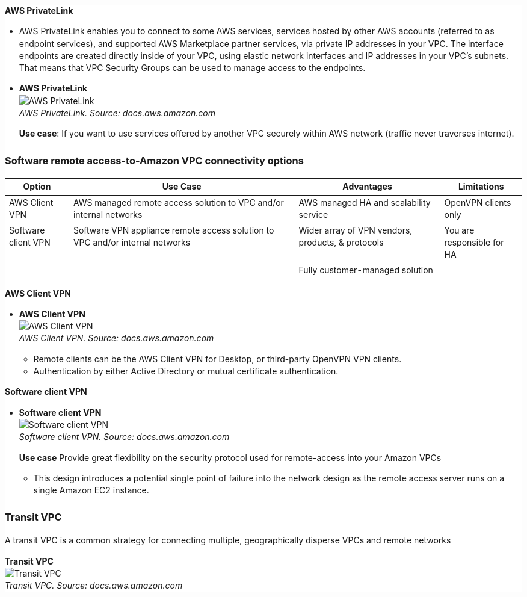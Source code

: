 __AWS PrivateLink__

- AWS PrivateLink enables you to connect to some AWS services, services hosted by other AWS accounts (referred to as endpoint services), and supported AWS Marketplace partner services, via private IP addresses in your VPC. The interface endpoints are created directly inside of your VPC, using elastic network interfaces and IP addresses in your VPC’s subnets. That means that VPC Security Groups can be used to manage access to the endpoints.

- __AWS PrivateLink__
<br/>![AWS PrivateLink](https://docs.aws.amazon.com/whitepapers/latest/aws-vpc-connectivity-options/images/image20.png)
<br/>_AWS PrivateLink. Source: docs.aws.amazon.com_

  __Use case__: If you want to use services offered by another VPC securely
  within AWS network (traffic never traverses internet).

### Software remote access-to-Amazon VPC connectivity options ###

Option 	| Use Case | Advantages | Limitations
--------|----------|------------|-----------
AWS Client VPN | AWS managed remote access solution to VPC and/or internal networks | AWS managed HA and scalability service | OpenVPN clients only
Software client VPN | Software VPN appliance remote access solution to VPC and/or internal networks | Wider array of VPN vendors, products, & protocols | You are responsible for HA
                    |                                                                               | Fully customer-managed solution |

__AWS Client VPN__

- __AWS Client VPN__
<br/>![AWS Client VPN](https://docs.aws.amazon.com/whitepapers/latest/aws-vpc-connectivity-options/images/image21.png)
<br/>_AWS Client VPN. Source: docs.aws.amazon.com_

  * Remote clients can be the AWS Client VPN for Desktop, or third-party OpenVPN VPN clients.
  * Authentication by either Active Directory or mutual certificate authentication.

__Software client VPN__

- __Software client VPN__
<br/>![Software client VPN](https://docs.aws.amazon.com/whitepapers/latest/aws-vpc-connectivity-options/images/image22.png)
<br/>_Software client VPN. Source: docs.aws.amazon.com_

  __Use case__ Provide great flexibility on the security protocol used for
  remote-access into your Amazon VPCs

  * This design introduces a potential single point of failure into the network
  design as the remote access server runs on a single Amazon EC2 instance.

### Transit VPC ###

A transit VPC is a common strategy for connecting multiple, geographically disperse VPCs and remote networks

__Transit VPC__
<br/>![Transit VPC](https://docs.aws.amazon.com/whitepapers/latest/aws-vpc-connectivity-options/images/image23.png)
<br/>_Transit VPC. Source: docs.aws.amazon.com_
